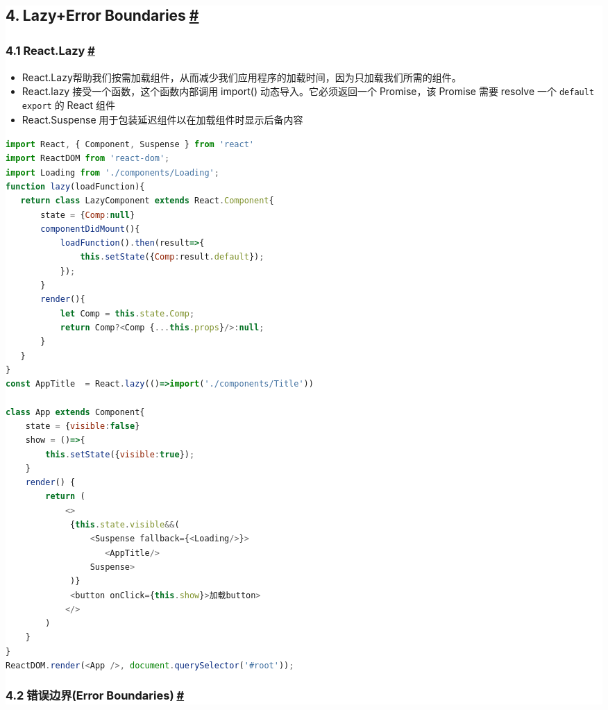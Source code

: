 
## 4. Lazy+Error Boundaries [#](#t144-lazyerror-boundaries)

### 4.1 React.Lazy [#](#t1541-reactlazy)

* React.Lazy帮助我们按需加载组件，从而减少我们应用程序的加载时间，因为只加载我们所需的组件。
* React.lazy 接受一个函数，这个函数内部调用 import() 动态导入。它必须返回一个 Promise，该 Promise 需要 resolve 一个 `default export` 的 React 组件
* React.Suspense 用于包装延迟组件以在加载组件时显示后备内容

```js
import React, { Component, Suspense } from 'react'
import ReactDOM from 'react-dom';
import Loading from './components/Loading';
function lazy(loadFunction){
   return class LazyComponent extends React.Component{
       state = {Comp:null}
       componentDidMount(){
           loadFunction().then(result=>{
               this.setState({Comp:result.default});
           });
       }
       render(){
           let Comp = this.state.Comp;
           return Comp?<Comp {...this.props}/>:null;
       }
   }
}
const AppTitle  = React.lazy(()=>import('./components/Title'))

class App extends Component{
    state = {visible:false}
    show = ()=>{
        this.setState({visible:true});
    }
    render() {
        return (
            <>
             {this.state.visible&&(
                 <Suspense fallback={<Loading/>}>
                    <AppTitle/>
                 Suspense>
             )}
             <button onClick={this.show}>加载button>
            </>
        )
    }
}
ReactDOM.render(<App />, document.querySelector('#root'));
```

### 4.2 错误边界(Error Boundaries) [#](#t1642-错误边界error-boundaries)
